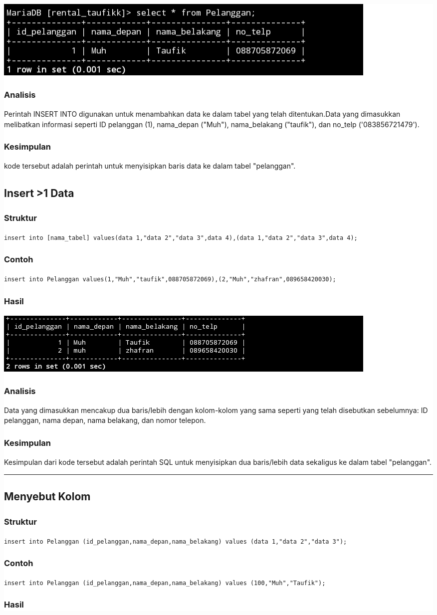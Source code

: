![gmbr](Asset/IMG_20240225_134814.jpg)
### Analisis
Perintah INSERT INTO digunakan untuk menambahkan data ke dalam tabel yang telah ditentukan.Data yang dimasukkan melibatkan informasi seperti ID pelanggan (1), nama_depan ("Muh"), nama_belakang ("taufik"), dan no_telp ('083856721479'). 
### Kesimpulan
kode tersebut adalah perintah untuk menyisipkan baris data ke dalam tabel "pelanggan". 
## Insert >1 Data
### Struktur
```mysql
insert into [nama_tabel] values(data 1,"data 2","data 3",data 4),(data 1,"data 2","data 3",data 4);
```
### Contoh
```mysql
insert into Pelanggan values(1,"Muh","taufik",088705872069),(2,"Muh","zhafran",089658420030);
```
### Hasil
![gambar](Asset/Screenshot_2024-02-25-21-12-47-68_84d3000e3f4017145260f7618db1d683.jpg)
### Analisis 
Data yang dimasukkan mencakup dua baris/lebih dengan kolom-kolom yang sama seperti yang telah disebutkan sebelumnya: ID pelanggan, nama depan, nama belakang, dan nomor telepon. 
### Kesimpulan
Kesimpulan dari kode tersebut adalah perintah SQL untuk menyisipkan dua baris/lebih data sekaligus ke dalam tabel "pelanggan".

___
## Menyebut Kolom
### Struktur 
```mysql
insert into Pelanggan (id_pelanggan,nama_depan,nama_belakang) values (data 1,"data 2","data 3");
```
### Contoh 
```mysql
insert into Pelanggan (id_pelanggan,nama_depan,nama_belakang) values (100,"Muh","Taufik");
```
### Hasil